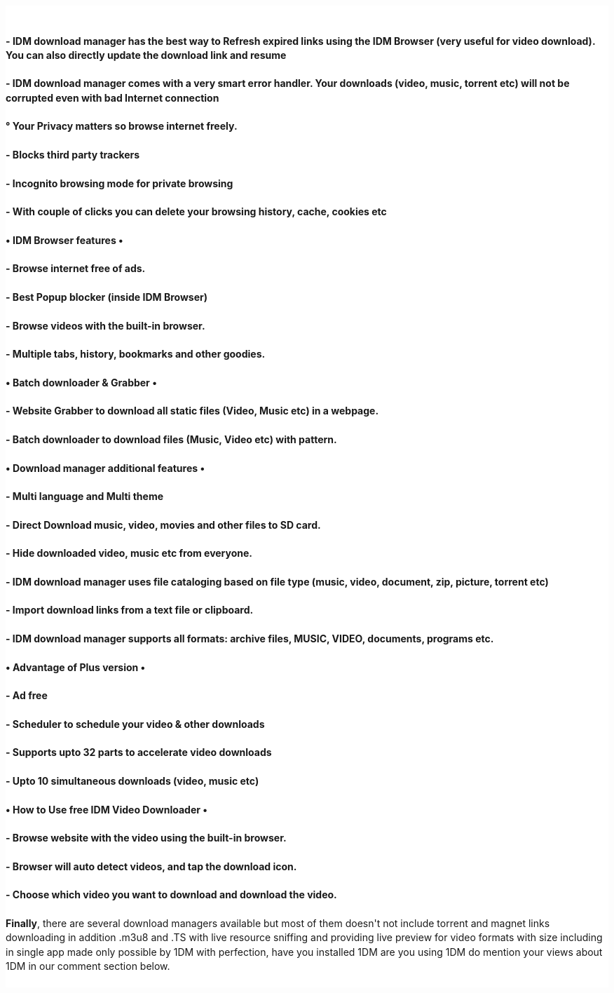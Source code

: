 </div><br></b></div><div style="font-weight: bold;"><b><br></b></div><div style="font-weight: bold;"><b>-&nbsp;</b>IDM download manager has the best way to Refresh expired links using the IDM Browser (very useful for video download). You can also directly update the download link and resume</div><div style="font-weight: bold;"><br></div><div style="font-weight: bold;">- IDM download manager comes with a very smart error handler. Your downloads (video, music, torrent etc) will not be corrupted even with bad Internet connection</div><div style="font-weight: bold;"><b><br></b></div><div style="font-weight: bold;"><b>° Your Privacy matters so browse internet freely.</b></div><div style="font-weight: bold;"><b><br></b></div><div style="font-weight: bold;">- Blocks third party trackers</div><div style="font-weight: bold;"><br></div><div style="font-weight: bold;">- Incognito browsing mode for private browsing</div><div style="font-weight: bold;"><br></div><div style="font-weight: bold;">- With couple of clicks you can delete your browsing history, cache, cookies etc</div><div style="font-weight: bold;"><b><br></b></div><div style="font-weight: bold;"><b>• IDM Browser features •</b></div><div style="font-weight: bold;"><b><br></b></div><div style="font-weight: bold;">- Browse internet free of ads.</div><div style="font-weight: bold;"><br></div><div style="font-weight: bold;">- Best Popup blocker (inside IDM Browser)</div><div style="font-weight: bold;"><br></div><div style="font-weight: bold;">- Browse videos with the built-in browser.</div><div style="font-weight: bold;"><br></div><div style="font-weight: bold;">- Multiple tabs, history, bookmarks and other goodies.</div><div style="font-weight: bold;"><b><br></b></div><div style="font-weight: bold;"><b>• Batch downloader &amp; Grabber •</b></div><div style="font-weight: bold;"><b><br></b></div><div style="font-weight: bold;">- Website Grabber to download all static files (Video, Music etc) in a webpage.</div><div style="font-weight: bold;"><br></div><div style="font-weight: bold;">- Batch downloader to download files (Music, Video etc) with pattern.</div><div style="font-weight: bold;"><b><br></b></div><div style="font-weight: bold;"><b>• Download manager additional features •</b></div><div style="font-weight: bold;"><b><br></b></div><div style="font-weight: bold;">- Multi language and Multi theme</div><div style="font-weight: bold;"><br></div><div style="font-weight: bold;">- Direct Download music, video, movies and other files to SD card.</div><div style="font-weight: bold;"><br></div><div style="font-weight: bold;">- Hide downloaded video, music etc from everyone.</div><div style="font-weight: bold;"><br></div><div style="font-weight: bold;">- IDM download manager uses file cataloging based on file type (music, video, document, zip, picture, torrent etc)</div><div style="font-weight: bold;"><br></div><div style="font-weight: bold;">- Import download links from a text file or clipboard.</div><div style="font-weight: bold;"><br></div><div style="font-weight: bold;">- IDM download manager supports all formats: archive files, MUSIC, VIDEO, documents, programs etc.</div><div style="font-weight: bold;"><b><br></b></div><div style="font-weight: bold;"><b>• Advantage of Plus version •</b></div><div style="font-weight: bold;"><b><br></b></div><div style="font-weight: bold;">- Ad free</div><div style="font-weight: bold;"><br></div><div style="font-weight: bold;">- Scheduler to schedule your video &amp; other downloads</div><div style="font-weight: bold;"><br></div><div style="font-weight: bold;">- Supports upto 32 parts to accelerate video downloads</div><div style="font-weight: bold;"><br></div><div style="font-weight: bold;">- Upto 10 simultaneous downloads (video, music etc)</div><div style="font-weight: bold;"><b><br></b></div><div style="font-weight: bold;"><b>• How to Use free IDM Video Downloader •&nbsp;</b></div><div style="font-weight: bold;"><b><br></b></div><div style="font-weight: bold;">- Browse website with the video using the built-in browser.</div><div style="font-weight: bold;"><br></div><div style="font-weight: bold;">- Browser will auto detect videos, and tap the download icon.</div><div style="font-weight: bold;"><br></div><div style="font-weight: bold;">- Choose which video you want to download and download the video.</div></div><div><br></div><div><b>Finally</b>, there are several download managers available but most of them doesn't not include torrent and magnet links downloading in addition .m3u8 and .TS with live resource sniffing and providing live preview for video formats with size including in single app made only possible by 1DM with perfection, have you installed 1DM are you using 1DM do mention your views about 1DM in our comment section below.</div><div><br></div></div></div>
